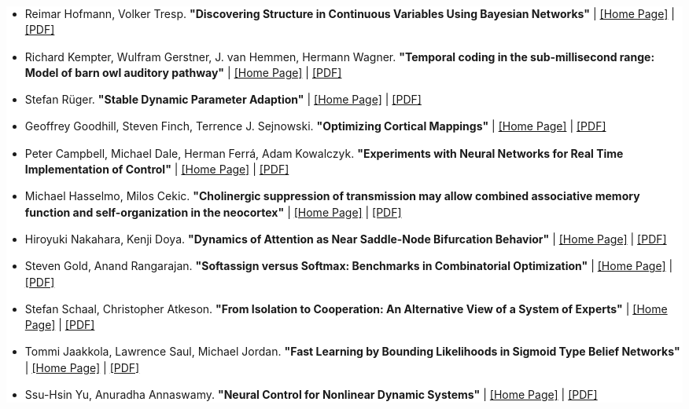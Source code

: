 
- Reimar Hofmann, Volker Tresp. **"Discovering Structure in Continuous Variables Using Bayesian Networks"** | [[Home Page]](https://papers.nips.cc/paper/1995/hash/a5e0ff62be0b08456fc7f1e88812af3d-Abstract.html) | [[PDF]](https://papers.nips.cc/paper/1995/file/a5e0ff62be0b08456fc7f1e88812af3d-Paper.pdf) 


- Richard Kempter, Wulfram Gerstner, J. van Hemmen, Hermann Wagner. **"Temporal coding in the sub-millisecond range: Model of barn owl auditory pathway"** | [[Home Page]](https://papers.nips.cc/paper/1995/hash/a8240cb8235e9c493a0c30607586166c-Abstract.html) | [[PDF]](https://papers.nips.cc/paper/1995/file/a8240cb8235e9c493a0c30607586166c-Paper.pdf) 


- Stefan Rüger. **"Stable Dynamic Parameter Adaption"** | [[Home Page]](https://papers.nips.cc/paper/1995/hash/a89cf525e1d9f04d16ce31165e139a4b-Abstract.html) | [[PDF]](https://papers.nips.cc/paper/1995/file/a89cf525e1d9f04d16ce31165e139a4b-Paper.pdf) 


- Geoffrey Goodhill, Steven Finch, Terrence J. Sejnowski. **"Optimizing Cortical Mappings"** | [[Home Page]](https://papers.nips.cc/paper/1995/hash/aace49c7d80767cffec0e513ae886df0-Abstract.html) | [[PDF]](https://papers.nips.cc/paper/1995/file/aace49c7d80767cffec0e513ae886df0-Paper.pdf) 


- Peter Campbell, Michael Dale, Herman Ferrá, Adam Kowalczyk. **"Experiments with Neural Networks for Real Time Implementation of Control"** | [[Home Page]](https://papers.nips.cc/paper/1995/hash/abea47ba24142ed16b7d8fbf2c740e0d-Abstract.html) | [[PDF]](https://papers.nips.cc/paper/1995/file/abea47ba24142ed16b7d8fbf2c740e0d-Paper.pdf) 


- Michael Hasselmo, Milos Cekic. **"Cholinergic suppression of transmission may allow combined associative memory function and self-organization in the neocortex"** | [[Home Page]](https://papers.nips.cc/paper/1995/hash/af21d0c97db2e27e13572cbf59eb343d-Abstract.html) | [[PDF]](https://papers.nips.cc/paper/1995/file/af21d0c97db2e27e13572cbf59eb343d-Paper.pdf) 


- Hiroyuki Nakahara, Kenji Doya. **"Dynamics of Attention as Near Saddle-Node Bifurcation Behavior"** | [[Home Page]](https://papers.nips.cc/paper/1995/hash/afdec7005cc9f14302cd0474fd0f3c96-Abstract.html) | [[PDF]](https://papers.nips.cc/paper/1995/file/afdec7005cc9f14302cd0474fd0f3c96-Paper.pdf) 


- Steven Gold, Anand Rangarajan. **"Softassign versus Softmax: Benchmarks in Combinatorial Optimization"** | [[Home Page]](https://papers.nips.cc/paper/1995/hash/b1563a78ec59337587f6ab6397699afc-Abstract.html) | [[PDF]](https://papers.nips.cc/paper/1995/file/b1563a78ec59337587f6ab6397699afc-Paper.pdf) 


- Stefan Schaal, Christopher Atkeson. **"From Isolation to Cooperation: An Alternative View of a System of Experts"** | [[Home Page]](https://papers.nips.cc/paper/1995/hash/b4d168b48157c623fbd095b4a565b5bb-Abstract.html) | [[PDF]](https://papers.nips.cc/paper/1995/file/b4d168b48157c623fbd095b4a565b5bb-Paper.pdf) 


- Tommi Jaakkola, Lawrence Saul, Michael Jordan. **"Fast Learning by Bounding Likelihoods in Sigmoid Type Belief Networks"** | [[Home Page]](https://papers.nips.cc/paper/1995/hash/b59c67bf196a4758191e42f76670ceba-Abstract.html) | [[PDF]](https://papers.nips.cc/paper/1995/file/b59c67bf196a4758191e42f76670ceba-Paper.pdf) 


- Ssu-Hsin Yu, Anuradha Annaswamy. **"Neural Control for Nonlinear Dynamic Systems"** | [[Home Page]](https://papers.nips.cc/paper/1995/hash/b9141aff1412dc76340b3822d9ea6c72-Abstract.html) | [[PDF]](https://papers.nips.cc/paper/1995/file/b9141aff1412dc76340b3822d9ea6c72-Paper.pdf) 
